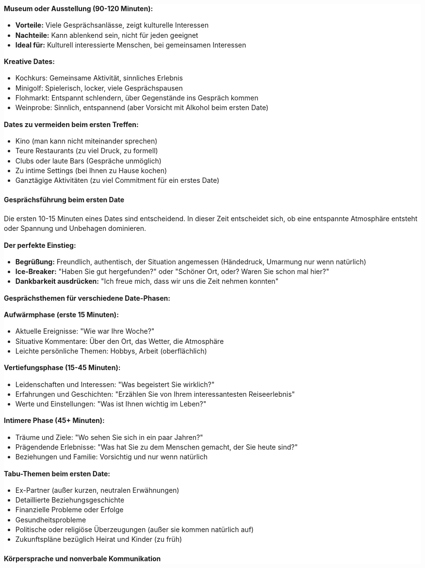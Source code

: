 **Museum oder Ausstellung (90-120 Minuten):**
- **Vorteile:** Viele Gesprächsanlässe, zeigt kulturelle Interessen
- **Nachteile:** Kann ablenkend sein, nicht für jeden geeignet
- **Ideal für:** Kulturell interessierte Menschen, bei gemeinsamen Interessen

**Kreative Dates:**
- Kochkurs: Gemeinsame Aktivität, sinnliches Erlebnis
- Minigolf: Spielerisch, locker, viele Gesprächspausen
- Flohmarkt: Entspannt schlendern, über Gegenstände ins Gespräch kommen
- Weinprobe: Sinnlich, entspannend (aber Vorsicht mit Alkohol beim ersten Date)

**Dates zu vermeiden beim ersten Treffen:**
- Kino (man kann nicht miteinander sprechen)
- Teure Restaurants (zu viel Druck, zu formell)
- Clubs oder laute Bars (Gespräche unmöglich)
- Zu intime Settings (bei Ihnen zu Hause kochen)
- Ganztägige Aktivitäten (zu viel Commitment für ein erstes Date)

#### Gesprächsführung beim ersten Date

Die ersten 10-15 Minuten eines Dates sind entscheidend. In dieser Zeit entscheidet sich, ob eine entspannte Atmosphäre entsteht oder Spannung und Unbehagen dominieren.

**Der perfekte Einstieg:**
- **Begrüßung:** Freundlich, authentisch, der Situation angemessen (Händedruck, Umarmung nur wenn natürlich)
- **Ice-Breaker:** "Haben Sie gut hergefunden?" oder "Schöner Ort, oder? Waren Sie schon mal hier?"
- **Dankbarkeit ausdrücken:** "Ich freue mich, dass wir uns die Zeit nehmen konnten"

**Gesprächsthemen für verschiedene Date-Phasen:**

**Aufwärmphase (erste 15 Minuten):**
- Aktuelle Ereignisse: "Wie war Ihre Woche?"
- Situative Kommentare: Über den Ort, das Wetter, die Atmosphäre
- Leichte persönliche Themen: Hobbys, Arbeit (oberflächlich)

**Vertiefungsphase (15-45 Minuten):**
- Leidenschaften und Interessen: "Was begeistert Sie wirklich?"
- Erfahrungen und Geschichten: "Erzählen Sie von Ihrem interessantesten Reiseerlebnis"
- Werte und Einstellungen: "Was ist Ihnen wichtig im Leben?"

**Intimere Phase (45+ Minuten):**
- Träume und Ziele: "Wo sehen Sie sich in ein paar Jahren?"
- Prägendende Erlebnisse: "Was hat Sie zu dem Menschen gemacht, der Sie heute sind?"
- Beziehungen und Familie: Vorsichtig und nur wenn natürlich

**Tabu-Themen beim ersten Date:**
- Ex-Partner (außer kurzen, neutralen Erwähnungen)
- Detaillierte Beziehungsgeschichte
- Finanzielle Probleme oder Erfolge
- Gesundheitsprobleme
- Politische oder religiöse Überzeugungen (außer sie kommen natürlich auf)
- Zukunftspläne bezüglich Heirat und Kinder (zu früh)

#### Körpersprache und nonverbale Kommunikation
